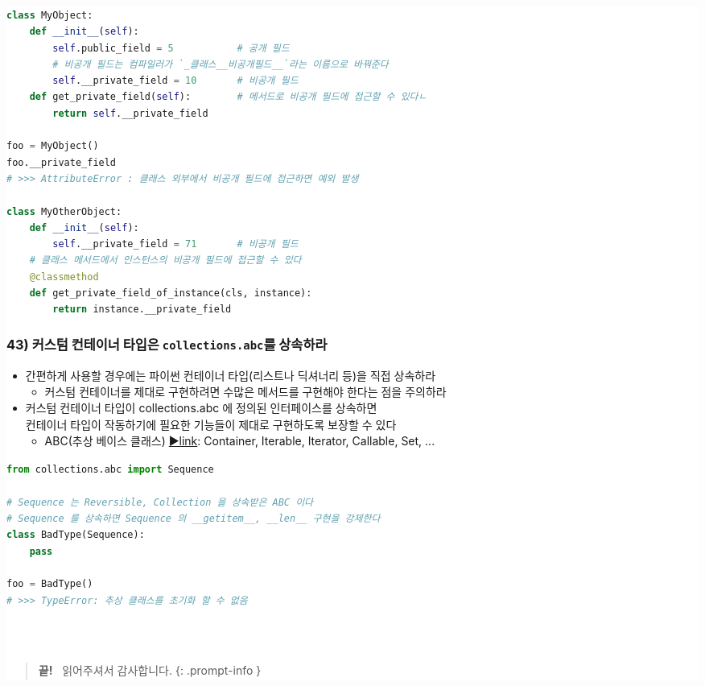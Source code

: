 ```python
class MyObject:
    def __init__(self):
        self.public_field = 5           # 공개 필드
        # 비공개 필드는 컴파일러가 `_클래스__비공개필드__`라는 이름으로 바꿔준다
        self.__private_field = 10       # 비공개 필드
    def get_private_field(self):        # 메서드로 비공개 필드에 접근할 수 있다ㄴ
        return self.__private_field

foo = MyObject()
foo.__private_field
# >>> AttributeError : 클래스 외부에서 비공개 필드에 접근하면 예외 발생

class MyOtherObject:
    def __init__(self):
        self.__private_field = 71       # 비공개 필드
    # 클래스 메서드에서 인스턴스의 비공개 필드에 접근할 수 있다
    @classmethod
    def get_private_field_of_instance(cls, instance):
        return instance.__private_field

```

### 43) 커스텀 컨테이너 타입은 `collections.abc`를 상속하라 <a id="item43" />

- 간편하게 사용할 경우에는 파이썬 컨테이너 타입(리스트나 딕셔너리 등)을 직접 상속하라
  - 커스텀 컨테이너를 제대로 구현하려면 수많은 메서드를 구현해야 한다는 점을 주의하라
- 커스텀 컨테이너 타입이 collections.abc 에 정의된 인터페이스를 상속하면 <br>
  컨테이너 타입이 작동하기에 필요한 기능들이 제대로 구현하도록 보장할 수 있다
  - ABC(추상 베이스 클래스) [&#9658;link](https://docs.python.org/ko/3/library/collections.abc.html): Container, Iterable, Iterator, Callable, Set, ...

```python
from collections.abc import Sequence

# Sequence 는 Reversible, Collection 을 상속받은 ABC 이다
# Sequence 를 상속하면 Sequence 의 __getitem__, __len__ 구현을 강제한다
class BadType(Sequence):
    pass

foo = BadType()
# >>> TypeError: 추상 클래스를 초기화 할 수 없음
```

&nbsp; <br />
&nbsp; <br />

> **끝!** &nbsp; 읽어주셔서 감사합니다.
{: .prompt-info }
